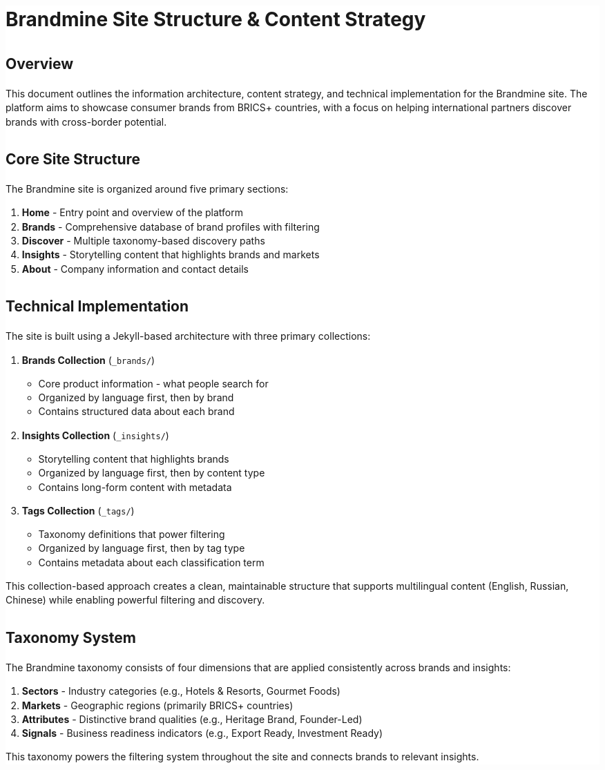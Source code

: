# Brandmine Site Structure & Content Strategy

## Overview

This document outlines the information architecture, content strategy, and technical implementation for the Brandmine site. The platform aims to showcase consumer brands from BRICS+ countries, with a focus on helping international partners discover brands with cross-border potential.

## Core Site Structure

The Brandmine site is organized around five primary sections:

1. **Home** - Entry point and overview of the platform
2. **Brands** - Comprehensive database of brand profiles with filtering
3. **Discover** - Multiple taxonomy-based discovery paths
4. **Insights** - Storytelling content that highlights brands and markets
5. **About** - Company information and contact details

## Technical Implementation

The site is built using a Jekyll-based architecture with three primary collections:

1. **Brands Collection** (`_brands/`)
   - Core product information - what people search for
   - Organized by language first, then by brand
   - Contains structured data about each brand

2. **Insights Collection** (`_insights/`)
   - Storytelling content that highlights brands
   - Organized by language first, then by content type
   - Contains long-form content with metadata

3. **Tags Collection** (`_tags/`)
   - Taxonomy definitions that power filtering
   - Organized by language first, then by tag type
   - Contains metadata about each classification term

This collection-based approach creates a clean, maintainable structure that supports multilingual content (English, Russian, Chinese) while enabling powerful filtering and discovery.

## Taxonomy System

The Brandmine taxonomy consists of four dimensions that are applied consistently across brands and insights:

1. **Sectors** - Industry categories (e.g., Hotels & Resorts, Gourmet Foods)
2. **Markets** - Geographic regions (primarily BRICS+ countries)
3. **Attributes** - Distinctive brand qualities (e.g., Heritage Brand, Founder-Led)
4. **Signals** - Business readiness indicators (e.g., Export Ready, Investment Ready)

This taxonomy powers the filtering system throughout the site and connects brands to relevant insights.
